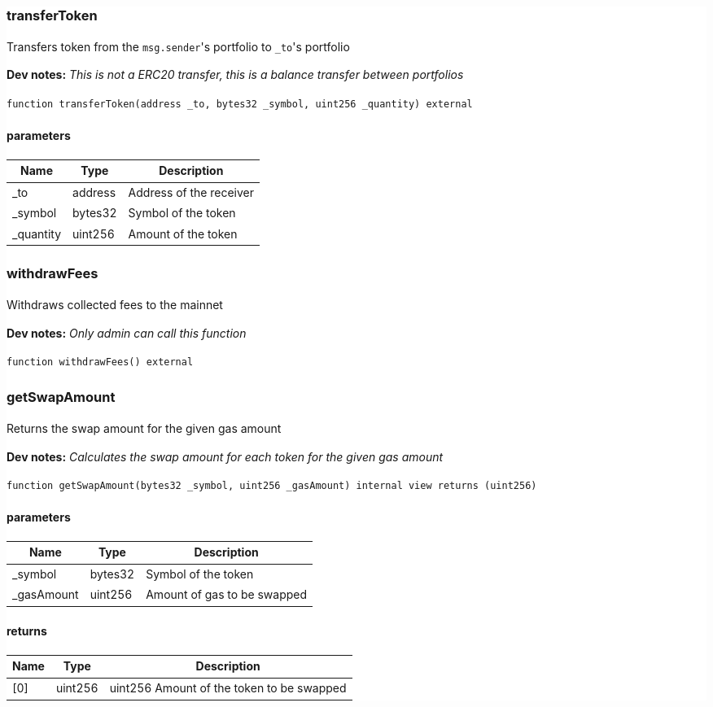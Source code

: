 
### transferToken

Transfers token from the `msg.sender`'s portfolio to `_to`'s portfolio

**Dev notes:** _This is not a ERC20 transfer, this is a balance transfer between portfolios_

```solidity
function transferToken(address _to, bytes32 _symbol, uint256 _quantity) external
```

#### parameters

| Name | Type | Description |
| ---- | ---- | ----------- |
| _to | address | Address of the receiver |
| _symbol | bytes32 | Symbol of the token |
| _quantity | uint256 | Amount of the token |


### withdrawFees

Withdraws collected fees to the mainnet

**Dev notes:** _Only admin can call this function_

```solidity
function withdrawFees() external
```


### getSwapAmount

Returns the swap amount for the given gas amount

**Dev notes:** _Calculates the swap amount for each token for the given gas amount_

```solidity
function getSwapAmount(bytes32 _symbol, uint256 _gasAmount) internal view returns (uint256)
```

#### parameters

| Name | Type | Description |
| ---- | ---- | ----------- |
| _symbol | bytes32 | Symbol of the token |
| _gasAmount | uint256 | Amount of gas to be swapped |


#### returns

| Name | Type | Description |
| ---- | ---- | ----------- |
| [0] | uint256 | uint256  Amount of the token to be swapped |
